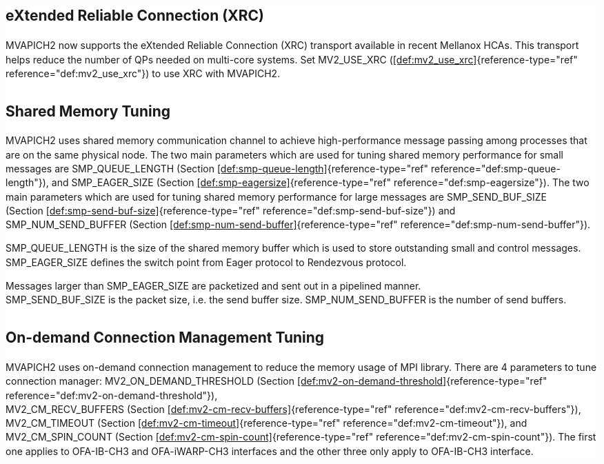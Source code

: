 ## eXtended Reliable Connection (XRC)

MVAPICH2 now supports the eXtended Reliable Connection (XRC) transport
available in recent Mellanox HCAs. This transport helps reduce the
number of QPs needed on multi-core systems. Set MV2_USE_XRC
([\[def:mv2_use_xrc\]](#def:mv2_use_xrc){reference-type="ref"
reference="def:mv2_use_xrc"}) to use XRC with MVAPICH2.

## Shared Memory Tuning

MVAPICH2 uses shared memory communication channel to achieve
high-performance message passing among processes that are on the same
physical node. The two main parameters which are used for tuning shared
memory performance for small messages are SMP_QUEUE_LENGTH
(Section [\[def:smp-queue-length\]](#def:smp-queue-length){reference-type="ref"
reference="def:smp-queue-length"}), and SMP_EAGER_SIZE
(Section [\[def:smp-eagersize\]](#def:smp-eagersize){reference-type="ref"
reference="def:smp-eagersize"}). The two main parameters which are used
for tuning shared memory performance for large messages are
SMP_SEND_BUF_SIZE
(Section [\[def:smp-send-buf-size\]](#def:smp-send-buf-size){reference-type="ref"
reference="def:smp-send-buf-size"}) and\
SMP_NUM_SEND_BUFFER
(Section [\[def:smp-num-send-buffer\]](#def:smp-num-send-buffer){reference-type="ref"
reference="def:smp-num-send-buffer"}).

SMP_QUEUE_LENGTH is the size of the shared memory buffer which is used
to store outstanding small and control messages. SMP_EAGER_SIZE defines
the switch point from Eager protocol to Rendezvous protocol.

Messages larger than SMP_EAGER_SIZE are packetized and sent out in a
pipelined manner.\
SMP_SEND_BUF_SIZE is the packet size, i.e. the send buffer size.
SMP_NUM_SEND_BUFFER is the number of send buffers.

## On-demand Connection Management Tuning

MVAPICH2 uses on-demand connection management to reduce the memory usage
of MPI library. There are 4 parameters to tune connection manager:
MV2_ON_DEMAND_THRESHOLD
(Section [\[def:mv2-on-demand-threshold\]](#def:mv2-on-demand-threshold){reference-type="ref"
reference="def:mv2-on-demand-threshold"}),\
MV2_CM_RECV_BUFFERS
(Section [\[def:mv2-cm-recv-buffers\]](#def:mv2-cm-recv-buffers){reference-type="ref"
reference="def:mv2-cm-recv-buffers"}), MV2_CM_TIMEOUT
(Section [\[def:mv2-cm-timeout\]](#def:mv2-cm-timeout){reference-type="ref"
reference="def:mv2-cm-timeout"}), and\
MV2_CM_SPIN_COUNT
(Section [\[def:mv2-cm-spin-count\]](#def:mv2-cm-spin-count){reference-type="ref"
reference="def:mv2-cm-spin-count"}). The first one applies to OFA-IB-CH3
and OFA-iWARP-CH3 interfaces and the other three only apply to
OFA-IB-CH3 interface.
